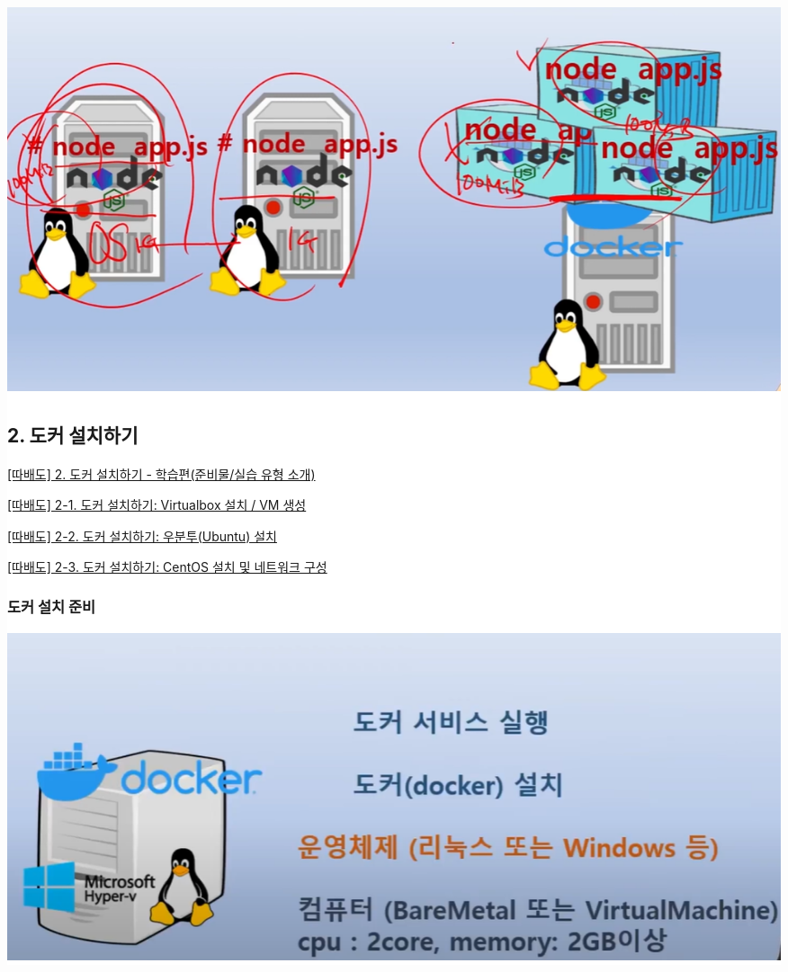 ![Untitled](images/Untitled%206.png)

## 2. 도커 설치하기

[[따배도] 2. 도커 설치하기 - 학습편(준비물/실습 유형 소개)](https://www.youtube.com/watch?v=6S4CXKt6ibE&list=PLApuRlvrZKogb78kKq1wRvrjg1VMwYrvi&index=3&ab_channel=TTABAE-LEARN)

[[따배도] 2-1. 도커 설치하기:  Virtualbox 설치 / VM 생성](https://www.youtube.com/watch?v=PqgWp7rbqws&list=PLApuRlvrZKogb78kKq1wRvrjg1VMwYrvi&index=4&ab_channel=TTABAE-LEARN)

[[따배도] 2-2. 도커 설치하기: 우분투(Ubuntu) 설치](https://www.youtube.com/watch?v=REYVRyXdSKU&list=PLApuRlvrZKogb78kKq1wRvrjg1VMwYrvi&index=6&ab_channel=TTABAE-LEARN)

[[따배도] 2-3. 도커 설치하기: CentOS 설치 및 네트워크 구성](https://www.youtube.com/watch?v=xNby1hi3dow&list=PLApuRlvrZKogb78kKq1wRvrjg1VMwYrvi&index=7&ab_channel=TTABAE-LEARN)

### 도커 설치 준비

![Untitled](images/Untitled%207.png)
